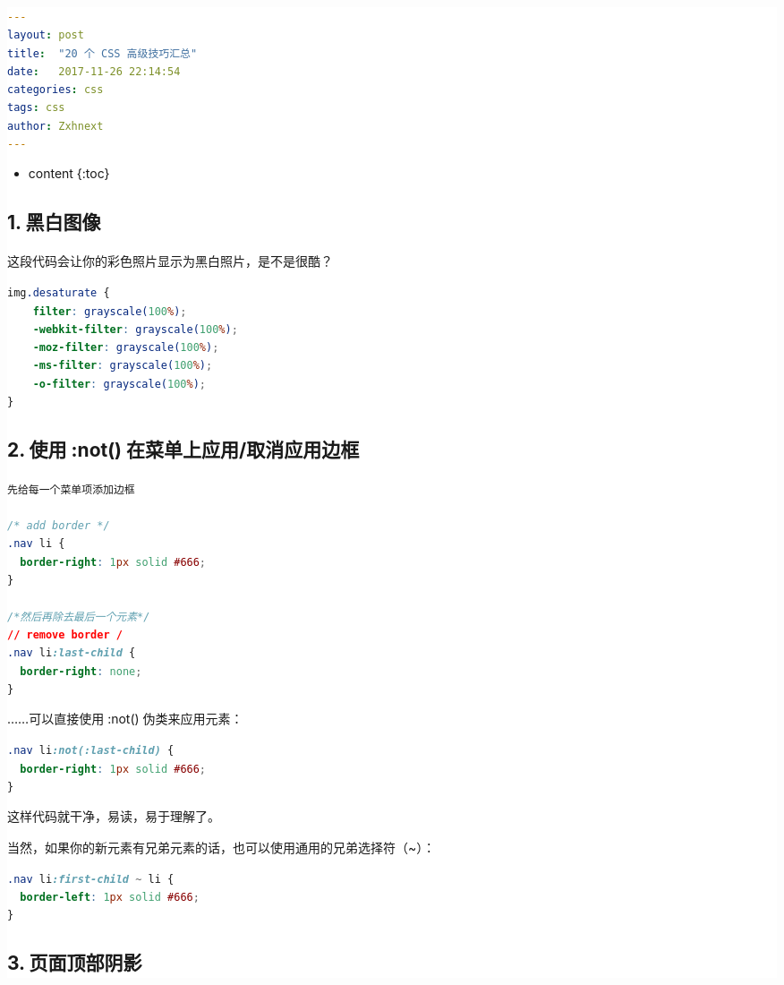 ```yaml
---
layout: post
title:  "20 个 CSS 高级技巧汇总"
date:   2017-11-26 22:14:54
categories: css
tags: css
author: Zxhnext
---
```


* content
{:toc}
## 1. 黑白图像
这段代码会让你的彩色照片显示为黑白照片，是不是很酷？
```css
img.desaturate {
    filter: grayscale(100%);
    -webkit-filter: grayscale(100%);
    -moz-filter: grayscale(100%);
    -ms-filter: grayscale(100%);
    -o-filter: grayscale(100%);
}
```




## 2. 使用 :not() 在菜单上应用/取消应用边框
```css
先给每一个菜单项添加边框

/* add border */
.nav li {
  border-right: 1px solid #666;
}

/*然后再除去最后一个元素*/
// remove border /
.nav li:last-child {
  border-right: none;
}
```
……可以直接使用 :not() 伪类来应用元素：
```css
.nav li:not(:last-child) {
  border-right: 1px solid #666;
}
```
这样代码就干净，易读，易于理解了。

当然，如果你的新元素有兄弟元素的话，也可以使用通用的兄弟选择符（~）：
```css
.nav li:first-child ~ li {
  border-left: 1px solid #666;
}
```
## 3. 页面顶部阴影
